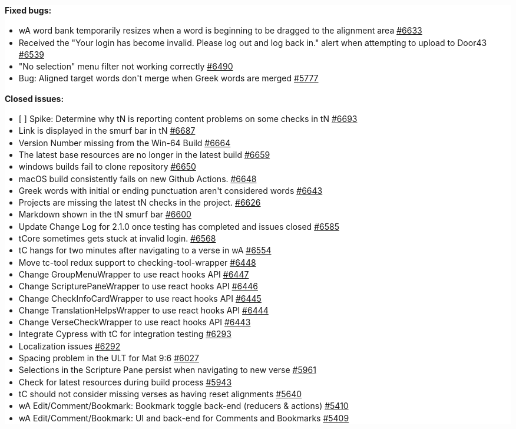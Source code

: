 **Fixed bugs:**

- wA word bank temporarily resizes when a word is beginning to be dragged to the alignment area [\#6633](https://github.com/unfoldingWord/translationCore/issues/6633)
- Received the "Your login has become invalid. Please log out and log back in." alert when attempting to upload to Door43 [\#6539](https://github.com/unfoldingWord/translationCore/issues/6539)
- "No selection" menu filter not working correctly [\#6490](https://github.com/unfoldingWord/translationCore/issues/6490)
- Bug: Aligned target words don't merge when Greek words are merged [\#5777](https://github.com/unfoldingWord/translationCore/issues/5777)

**Closed issues:**

- \[ \] Spike: Determine why tN is reporting content problems on some checks in tN [\#6693](https://github.com/unfoldingWord/translationCore/issues/6693)
- Link is displayed in the smurf bar in tN [\#6687](https://github.com/unfoldingWord/translationCore/issues/6687)
- Version Number missing from the  Win-64 Build [\#6664](https://github.com/unfoldingWord/translationCore/issues/6664)
- The latest base resources are no longer in the latest build [\#6659](https://github.com/unfoldingWord/translationCore/issues/6659)
- windows builds fail to clone repository [\#6650](https://github.com/unfoldingWord/translationCore/issues/6650)
- macOS build consistently fails on new Github Actions. [\#6648](https://github.com/unfoldingWord/translationCore/issues/6648)
- Greek words with initial or ending punctuation aren't considered words [\#6643](https://github.com/unfoldingWord/translationCore/issues/6643)
- Projects are missing the latest tN checks in the project. [\#6626](https://github.com/unfoldingWord/translationCore/issues/6626)
- Markdown shown in the tN smurf bar [\#6600](https://github.com/unfoldingWord/translationCore/issues/6600)
- Update Change Log for 2.1.0 once testing has completed and issues closed [\#6585](https://github.com/unfoldingWord/translationCore/issues/6585)
- tCore sometimes gets stuck at invalid login. [\#6568](https://github.com/unfoldingWord/translationCore/issues/6568)
- tC hangs for two minutes after navigating to a verse in wA [\#6554](https://github.com/unfoldingWord/translationCore/issues/6554)
- Move tc-tool redux support to checking-tool-wrapper [\#6448](https://github.com/unfoldingWord/translationCore/issues/6448)
- Change GroupMenuWrapper to use react hooks API [\#6447](https://github.com/unfoldingWord/translationCore/issues/6447)
- Change ScripturePaneWrapper to use react hooks API [\#6446](https://github.com/unfoldingWord/translationCore/issues/6446)
- Change CheckInfoCardWrapper to use react hooks API [\#6445](https://github.com/unfoldingWord/translationCore/issues/6445)
- Change TranslationHelpsWrapper to use react hooks API [\#6444](https://github.com/unfoldingWord/translationCore/issues/6444)
- Change VerseCheckWrapper to use react hooks API [\#6443](https://github.com/unfoldingWord/translationCore/issues/6443)
- Integrate Cypress with tC for integration testing [\#6293](https://github.com/unfoldingWord/translationCore/issues/6293)
- Localization issues [\#6292](https://github.com/unfoldingWord/translationCore/issues/6292)
- Spacing problem in the ULT for Mat 9:6 [\#6027](https://github.com/unfoldingWord/translationCore/issues/6027)
- Selections in the Scripture Pane persist when navigating to new verse [\#5961](https://github.com/unfoldingWord/translationCore/issues/5961)
- Check for latest resources during build process [\#5943](https://github.com/unfoldingWord/translationCore/issues/5943)
- tC should not consider missing verses as having reset alignments [\#5640](https://github.com/unfoldingWord/translationCore/issues/5640)
- wA Edit/Comment/Bookmark: Bookmark toggle back-end \(reducers & actions\) [\#5410](https://github.com/unfoldingWord/translationCore/issues/5410)
- wA Edit/Comment/Bookmark: UI and back-end for Comments and Bookmarks [\#5409](https://github.com/unfoldingWord/translationCore/issues/5409)